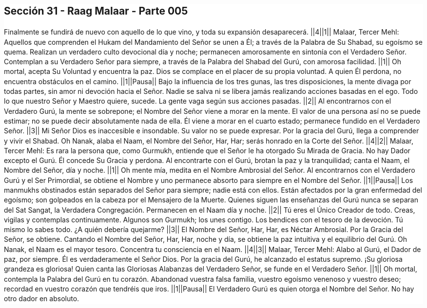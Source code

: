 ## Sección 31 - Raag Malaar - Parte 005

Finalmente se fundirá de nuevo con aquello de lo que vino, y toda su expansión desaparecerá. ||4||1||
Malaar, Tercer Mehl:
Aquellos que comprenden el Hukam del Mandamiento del Señor se unen a Él; a través de la Palabra de Su Shabad, su egoísmo se quema.
Realizan un verdadero culto devocional día y noche; permanecen amorosamente en sintonía con el Verdadero Señor.
Contemplan a su Verdadero Señor para siempre, a través de la Palabra del Shabad del Gurú, con amorosa facilidad. ||1||
Oh mortal, acepta Su Voluntad y encuentra la paz.
Dios se complace en el placer de su propia voluntad. A quien Él perdona, no encuentra obstáculos en el camino. ||1||Pausa||
Bajo la influencia de los tres gunas, las tres disposiciones, la mente divaga por todas partes, sin amor ni devoción hacia el Señor.
Nadie se salva ni se libera jamás realizando acciones basadas en el ego.
Todo lo que nuestro Señor y Maestro quiere, sucede. La gente vaga según sus acciones pasadas. ||2||
Al encontrarnos con el Verdadero Gurú, la mente se sobrepone; el Nombre del Señor viene a morar en la mente.
El valor de una persona así no se puede estimar; no se puede decir absolutamente nada de ella.
Él viene a morar en el cuarto estado; permanece fundido en el Verdadero Señor. ||3||
Mi Señor Dios es inaccesible e insondable. Su valor no se puede expresar.
Por la gracia del Gurú, llega a comprender y vivir el Shabad.
Oh Nanak, alaba el Naam, el Nombre del Señor, Har, Har; serás honrado en la Corte del Señor. ||4||2||
Malaar, Tercer Mehl:
Es rara la persona que, como Gurmukh, entiende que el Señor le ha otorgado Su Mirada de Gracia.
No hay Dador excepto el Gurú. Él concede Su Gracia y perdona.
Al encontrarte con el Gurú, brotan la paz y la tranquilidad; canta el Naam, el Nombre del Señor, día y noche. ||1||
Oh mente mía, medita en el Nombre Ambrosial del Señor.
Al encontrarnos con el Verdadero Gurú y el Ser Primordial, se obtiene el Nombre y uno permanece absorto para siempre en el Nombre del Señor. ||1||Pausa||
Los manmukhs obstinados están separados del Señor para siempre; nadie está con ellos.
Están afectados por la gran enfermedad del egoísmo; son golpeados en la cabeza por el Mensajero de la Muerte.
Quienes siguen las enseñanzas del Gurú nunca se separan del Sat Sangat, la Verdadera Congregación. Permanecen en el Naam día y noche. ||2||
Tú eres el Único Creador de todo. Creas, vigilas y contemplas continuamente.
Algunos son Gurmukh; los unes contigo. Los bendices con el tesoro de la devoción.
Tú mismo lo sabes todo. ¿A quién debería quejarme? ||3||
El Nombre del Señor, Har, Har, es Néctar Ambrosial. Por la Gracia del Señor, se obtiene.
Cantando el Nombre del Señor, Har, Har, noche y día, se obtiene la paz intuitiva y el equilibrio del Gurú.
Oh Nanak, el Naam es el mayor tesoro. Concentra tu consciencia en el Naam. ||4||3||
Malaar, Tercer Mehl:
Alabo al Gurú, el Dador de paz, por siempre. Él es verdaderamente el Señor Dios.
Por la gracia del Gurú, he alcanzado el estatus supremo. ¡Su gloriosa grandeza es gloriosa!
Quien canta las Gloriosas Alabanzas del Verdadero Señor, se funde en el Verdadero Señor. ||1||
Oh mortal, contempla la Palabra del Gurú en tu corazón.
Abandonad vuestra falsa familia, vuestro egoísmo venenoso y vuestro deseo; recordad en vuestro corazón que tendréis que iros. ||1||Pausa||
El Verdadero Gurú es quien otorga el Nombre del Señor. No hay otro dador en absoluto.
